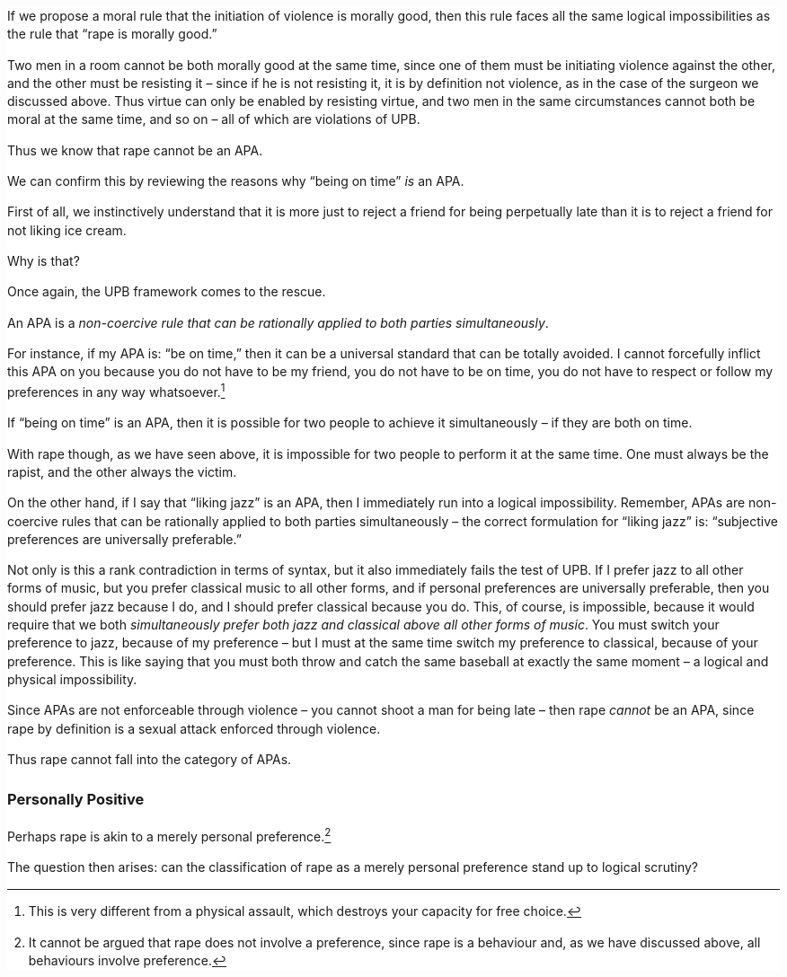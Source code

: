 If we propose a moral rule that the initiation of violence is morally good, then this rule faces all the same logical impossibilities as the rule that “rape is morally good.”

Two men in a room cannot be both morally good at the same time, since one of them must be initiating violence against the other, and the other must be resisting it – since if he is not resisting it, it is by definition not violence, as in the case of the surgeon we discussed above. Thus virtue can only be enabled by resisting virtue, and two men in the same circumstances cannot both be moral at the same time, and so on – all of which are violations of UPB.

Thus we know that rape cannot be an APA.

We can confirm this by reviewing the reasons why “being on time” *is* an APA.

First of all, we instinctively understand that it is more just to reject a friend for being perpetually late than it is to reject a friend for not liking ice cream.

Why is that?

Once again, the UPB framework comes to the rescue.

An APA is a *non-coercive rule that can be rationally applied to both parties simultaneously*.

For instance, if my APA is: “be on time,” then it can be a universal standard that can be totally avoided. I cannot forcefully inflict this APA on you because you do not have to be my friend, you do not have to be on time, you do not have to respect or follow my preferences in any way whatsoever.[^1]

If “being on time” is an APA, then it is possible for two people to achieve it simultaneously – if they are both on time.

With rape though, as we have seen above, it is impossible for two people to perform it at the same time. One must always be the rapist, and the other always the victim.

On the other hand, if I say that “liking jazz” is an APA, then I immediately run into a logical impossibility. Remember, APAs are non-coercive rules that can be rationally applied to both parties simultaneously – the correct formulation for “liking jazz” is: “subjective preferences are universally preferable.”

Not only is this a rank contradiction in terms of syntax, but it also immediately fails the test of UPB. If I prefer jazz to all other forms of music, but you prefer classical music to all other forms, and if personal preferences are universally preferable, then you should prefer jazz because I do, and I should prefer classical because you do. This, of course, is impossible, because it would require that we both *simultaneously prefer both jazz and classical above all other forms of music*. You must switch your preference to jazz, because of my preference – but I must at the same time switch my preference to classical, because of your preference. This is like saying that you must both throw and catch the same baseball at exactly the same moment – a logical and physical impossibility.

Since APAs are not enforceable through violence – you cannot shoot a man for being late – then rape *cannot* be an APA, since rape by definition is a sexual attack enforced through violence.

Thus rape cannot fall into the category of APAs.

### Personally Positive

Perhaps rape is akin to a merely personal preference.[^2]

The question then arises: can the classification of rape as a merely personal preference stand up to logical scrutiny?


[^1]: This is very different from a physical assault, which destroys your capacity for free choice.
[^2]: It cannot be argued that rape does not involve a preference, since rape is a behaviour and, as we have discussed above, all behaviours involve preference.
[^3]: Note that I cannot propose that “personal preferences *may* be violently inflicted upon other people, since that is a violation of UPB, which states that moral rules must be absolute and universal – if they are not, they fall into APA territory, and so cannot be inflicted on others.
[^4]: We can avoid situations which increase the likelihood of rape, but we cannot avoid a rape in progress.